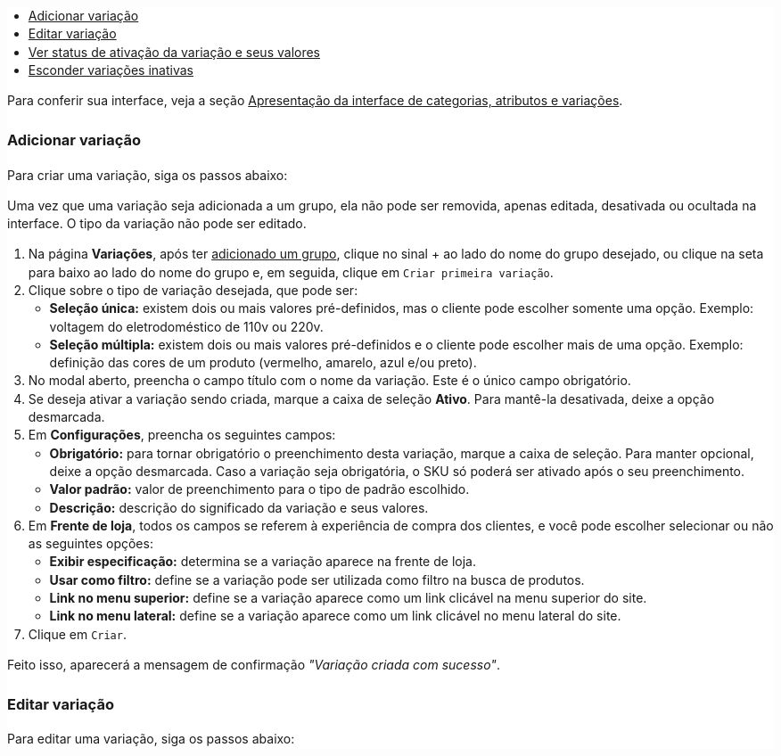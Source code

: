 * [Adicionar variação](#adicionar-variacao)
* [Editar variação](#editar-variacao)
* [Ver status de ativação da variação e seus valores](#ver-status-de-ativacao-da-variacao-e-seus-valores)
* [Esconder variações inativas](#esconder-variacoes-inativas)

Para conferir sua interface, veja a seção [Apresentação da interface de categorias, atributos e variações](#apresentacao-da-interface-de-categorias-atributos-e-variacoes).

### Adicionar variação

Para criar uma variação, siga os passos abaixo:

<div class="alert alert-danger">
  <p>Uma vez que uma variação seja adicionada a um grupo, ela não pode ser removida, apenas editada, desativada ou ocultada na interface. O tipo da variação não pode ser editado.</p>
</div>

1. Na página **Variações**, após ter [adicionado um grupo](#adicionar-grupo), clique no sinal + ao lado do nome do grupo desejado, ou clique na seta para baixo ao lado do nome do grupo e, em seguida, clique em `Criar primeira variação`.
2. Clique sobre o tipo de variação desejada, que pode ser:
    - **Seleção única:** existem dois ou mais valores pré-definidos, mas o cliente pode escolher somente uma opção. Exemplo: voltagem do eletrodoméstico de 110v ou 220v.
    - **Seleção múltipla:** existem dois ou mais valores pré-definidos e o cliente pode escolher mais de uma opção. Exemplo: definição das cores de um produto (vermelho, amarelo, azul e/ou preto).
3. No modal aberto, preencha o campo título com o nome da variação. Este é o único campo obrigatório.
4. Se deseja ativar a variação sendo criada, marque a caixa de seleção **Ativo**. Para mantê-la desativada, deixe a opção desmarcada.
5. Em **Configurações**, preencha os seguintes campos:
    * <a class="far fa-check-square" aria-hidden="true"></a> **Obrigatório:** para tornar obrigatório o preenchimento desta variação, marque a caixa de seleção. Para manter opcional, deixe a opção desmarcada. Caso a variação seja obrigatória, o SKU só poderá ser ativado após o seu preenchimento.
    * **Valor padrão:** valor de preenchimento para o tipo de padrão escolhido.
    * **Descrição:** descrição do significado da variação e seus valores.
6. Em **Frente de loja**, todos os campos se referem à experiência de compra dos clientes, e você pode escolher selecionar ou não as seguintes opções:
    * <a class="far fa-check-square" aria-hidden="true"></a> **Exibir especificação:** determina se a variação aparece na frente de loja.
    * <a class="far fa-check-square" aria-hidden="true"></a> **Usar como filtro:** define se a variação pode ser utilizada como filtro na busca de produtos.
    * <a class="far fa-check-square" aria-hidden="true"></a> **Link no menu superior:** define se a variação aparece como um link clicável na menu superior do site.
    * <a class="far fa-check-square" aria-hidden="true"></a> **Link no menu lateral:** define se a variação aparece como um link clicável no menu lateral do site.
7. Clique em `Criar`.

Feito isso, aparecerá a mensagem de confirmação _"Variação criada com sucesso"_.

### Editar variação

Para editar uma variação, siga os passos abaixo:

